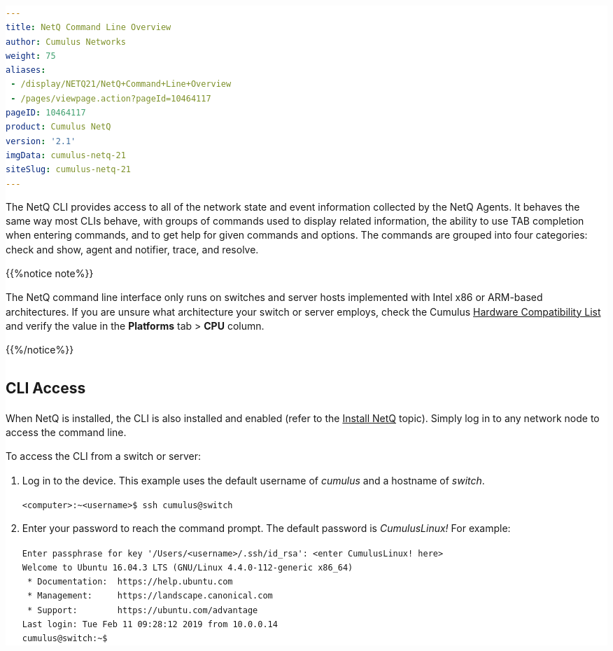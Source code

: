 ```yaml
---
title: NetQ Command Line Overview
author: Cumulus Networks
weight: 75
aliases:
 - /display/NETQ21/NetQ+Command+Line+Overview
 - /pages/viewpage.action?pageId=10464117
pageID: 10464117
product: Cumulus NetQ
version: '2.1'
imgData: cumulus-netq-21
siteSlug: cumulus-netq-21
---
```

The NetQ CLI provides access to all of the network state and event
information collected by the NetQ Agents. It behaves the same way most
CLIs behave, with groups of commands used to display related
information, the ability to use TAB completion when entering commands,
and to get help for given commands and options. The commands are grouped
into four categories: check and show, agent and notifier, trace, and
resolve.

{{%notice note%}}

The NetQ command line interface only runs on switches and server hosts
implemented with Intel x86 or ARM-based architectures.
If you are unsure what architecture your
switch or server employs, check the Cumulus [Hardware Compatibility List](https://cumulusnetworks.com/products/hardware-compatibility-list/)
and verify the value in the **Platforms** tab \> **CPU** column.

{{%/notice%}}

## CLI Access

When NetQ is installed, the CLI is also installed and enabled (refer to
the [Install NetQ](/version/cumulus-netq-21/Cumulus-NetQ-Deployment-Guide/Install-NetQ)
topic). Simply log in to any network node to access the command line.

To access the CLI from a switch or
server: 

1.  Log in to the device. This example
    uses the default username of *cumulus* and a hostname of *switch*. 
    
        <computer>:~<username>$ ssh cumulus@switch

2.  Enter your password to reach the command prompt. The default password is
    *CumulusLinux\!* For example:
    
        Enter passphrase for key '/Users/<username>/.ssh/id_rsa': <enter CumulusLinux! here>
        Welcome to Ubuntu 16.04.3 LTS (GNU/Linux 4.4.0-112-generic x86_64)
         * Documentation:  https://help.ubuntu.com
         * Management:     https://landscape.canonical.com
         * Support:        https://ubuntu.com/advantage
        Last login: Tue Feb 11 09:28:12 2019 from 10.0.0.14
        cumulus@switch:~$ 
